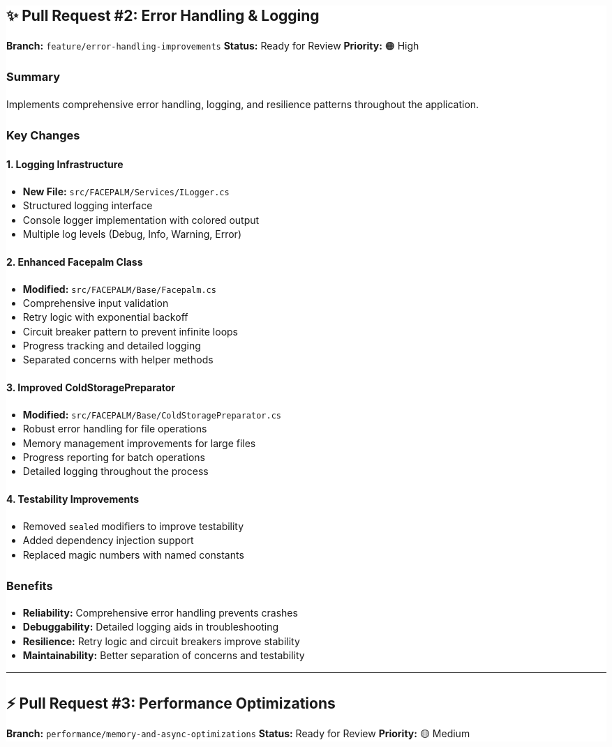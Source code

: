 
## ✨ Pull Request #2: Error Handling & Logging
**Branch:** `feature/error-handling-improvements`
**Status:** Ready for Review
**Priority:** 🟠 High

### Summary
Implements comprehensive error handling, logging, and resilience patterns throughout the application.

### Key Changes

#### 1. Logging Infrastructure
- **New File:** `src/FACEPALM/Services/ILogger.cs`
- Structured logging interface
- Console logger implementation with colored output
- Multiple log levels (Debug, Info, Warning, Error)

#### 2. Enhanced Facepalm Class
- **Modified:** `src/FACEPALM/Base/Facepalm.cs`
- Comprehensive input validation
- Retry logic with exponential backoff
- Circuit breaker pattern to prevent infinite loops
- Progress tracking and detailed logging
- Separated concerns with helper methods

#### 3. Improved ColdStoragePreparator
- **Modified:** `src/FACEPALM/Base/ColdStoragePreparator.cs`
- Robust error handling for file operations
- Memory management improvements for large files
- Progress reporting for batch operations
- Detailed logging throughout the process

#### 4. Testability Improvements
- Removed `sealed` modifiers to improve testability
- Added dependency injection support
- Replaced magic numbers with named constants

### Benefits
- **Reliability:** Comprehensive error handling prevents crashes
- **Debuggability:** Detailed logging aids in troubleshooting
- **Resilience:** Retry logic and circuit breakers improve stability
- **Maintainability:** Better separation of concerns and testability

---

## ⚡ Pull Request #3: Performance Optimizations
**Branch:** `performance/memory-and-async-optimizations`
**Status:** Ready for Review
**Priority:** 🟡 Medium

